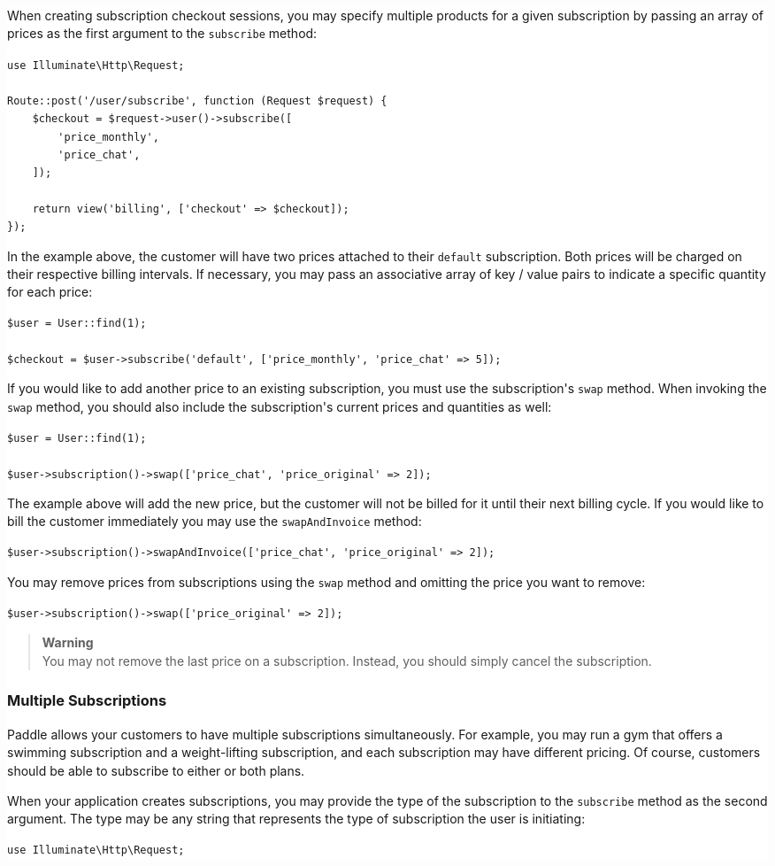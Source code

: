 When creating subscription checkout sessions, you may specify multiple products for a given subscription by passing an array of prices as the first argument to the `subscribe` method:

    use Illuminate\Http\Request;

    Route::post('/user/subscribe', function (Request $request) {
        $checkout = $request->user()->subscribe([
            'price_monthly',
            'price_chat',
        ]);

        return view('billing', ['checkout' => $checkout]);
    });

In the example above, the customer will have two prices attached to their `default` subscription. Both prices will be charged on their respective billing intervals. If necessary, you may pass an associative array of key / value pairs to indicate a specific quantity for each price:

    $user = User::find(1);

    $checkout = $user->subscribe('default', ['price_monthly', 'price_chat' => 5]);

If you would like to add another price to an existing subscription, you must use the subscription's `swap` method. When invoking the `swap` method, you should also include the subscription's current prices and quantities as well:

    $user = User::find(1);

    $user->subscription()->swap(['price_chat', 'price_original' => 2]);

The example above will add the new price, but the customer will not be billed for it until their next billing cycle. If you would like to bill the customer immediately you may use the `swapAndInvoice` method:

    $user->subscription()->swapAndInvoice(['price_chat', 'price_original' => 2]);

You may remove prices from subscriptions using the `swap` method and omitting the price you want to remove:

    $user->subscription()->swap(['price_original' => 2]);

> **Warning**  
> You may not remove the last price on a subscription. Instead, you should simply cancel the subscription.

<a name="multiple-subscriptions"></a>
### Multiple Subscriptions

Paddle allows your customers to have multiple subscriptions simultaneously. For example, you may run a gym that offers a swimming subscription and a weight-lifting subscription, and each subscription may have different pricing. Of course, customers should be able to subscribe to either or both plans.

When your application creates subscriptions, you may provide the type of the subscription to the `subscribe` method as the second argument. The type may be any string that represents the type of subscription the user is initiating:

    use Illuminate\Http\Request;
